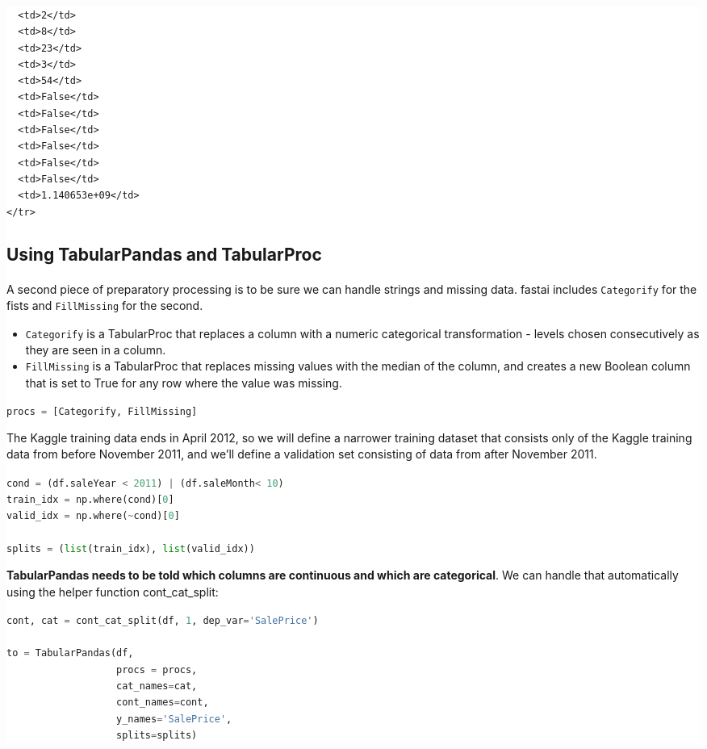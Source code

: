       <td>2</td>
      <td>8</td>
      <td>23</td>
      <td>3</td>
      <td>54</td>
      <td>False</td>
      <td>False</td>
      <td>False</td>
      <td>False</td>
      <td>False</td>
      <td>False</td>
      <td>1.140653e+09</td>
    </tr>
  </tbody>
</table>



## Using TabularPandas and TabularProc


A second piece of preparatory processing is to be sure we can handle strings and missing data. fastai includes `Categorify` for the fists and `FillMissing` for the second. 

- `Categorify` is a TabularProc that replaces a column with a numeric categorical transformation - levels chosen consecutively as they are seen in a column.
- `FillMissing` is a TabularProc that replaces missing values with the median of
the column, and creates a new Boolean column that is set to True for any row where the value was missing.


```python
procs = [Categorify, FillMissing]
```

The Kaggle training data ends in April 2012, so we will define a narrower
training dataset that consists only of the Kaggle training data from before November
2011, and we’ll define a validation set consisting of data from after November 2011.


```python
cond = (df.saleYear < 2011) | (df.saleMonth< 10)
train_idx = np.where(cond)[0]
valid_idx = np.where(~cond)[0]

splits = (list(train_idx), list(valid_idx))
```

**TabularPandas needs to be told which columns are continuous and which are categorical**.
We can handle that automatically using the helper function cont_cat_split:


```python
cont, cat = cont_cat_split(df, 1, dep_var='SalePrice')

to = TabularPandas(df, 
                   procs = procs, 
                   cat_names=cat, 
                   cont_names=cont, 
                   y_names='SalePrice', 
                   splits=splits)
```
